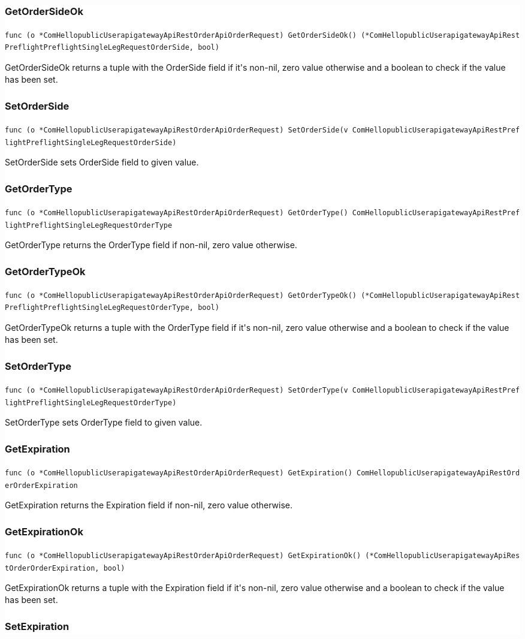 ### GetOrderSideOk

`func (o *ComHellopublicUserapigatewayApiRestOrderApiOrderRequest) GetOrderSideOk() (*ComHellopublicUserapigatewayApiRestPreflightPreflightSingleLegRequestOrderSide, bool)`

GetOrderSideOk returns a tuple with the OrderSide field if it's non-nil, zero value otherwise
and a boolean to check if the value has been set.

### SetOrderSide

`func (o *ComHellopublicUserapigatewayApiRestOrderApiOrderRequest) SetOrderSide(v ComHellopublicUserapigatewayApiRestPreflightPreflightSingleLegRequestOrderSide)`

SetOrderSide sets OrderSide field to given value.


### GetOrderType

`func (o *ComHellopublicUserapigatewayApiRestOrderApiOrderRequest) GetOrderType() ComHellopublicUserapigatewayApiRestPreflightPreflightSingleLegRequestOrderType`

GetOrderType returns the OrderType field if non-nil, zero value otherwise.

### GetOrderTypeOk

`func (o *ComHellopublicUserapigatewayApiRestOrderApiOrderRequest) GetOrderTypeOk() (*ComHellopublicUserapigatewayApiRestPreflightPreflightSingleLegRequestOrderType, bool)`

GetOrderTypeOk returns a tuple with the OrderType field if it's non-nil, zero value otherwise
and a boolean to check if the value has been set.

### SetOrderType

`func (o *ComHellopublicUserapigatewayApiRestOrderApiOrderRequest) SetOrderType(v ComHellopublicUserapigatewayApiRestPreflightPreflightSingleLegRequestOrderType)`

SetOrderType sets OrderType field to given value.


### GetExpiration

`func (o *ComHellopublicUserapigatewayApiRestOrderApiOrderRequest) GetExpiration() ComHellopublicUserapigatewayApiRestOrderOrderExpiration`

GetExpiration returns the Expiration field if non-nil, zero value otherwise.

### GetExpirationOk

`func (o *ComHellopublicUserapigatewayApiRestOrderApiOrderRequest) GetExpirationOk() (*ComHellopublicUserapigatewayApiRestOrderOrderExpiration, bool)`

GetExpirationOk returns a tuple with the Expiration field if it's non-nil, zero value otherwise
and a boolean to check if the value has been set.

### SetExpiration
